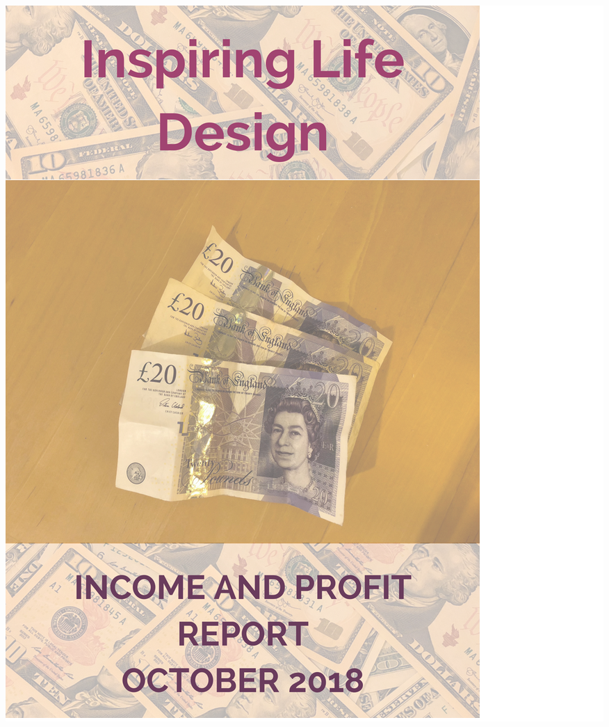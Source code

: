 ![October income and profit report pinterest image](/i/income_report/2018/october/pin201810income_profit.png)
